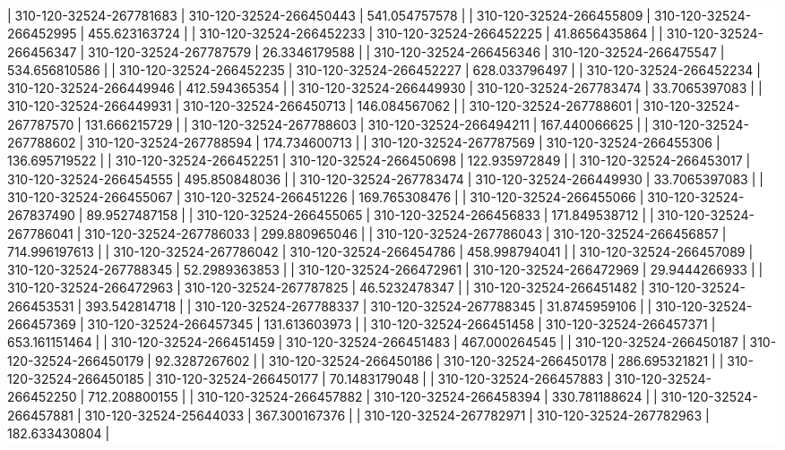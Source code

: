 | 310-120-32524-267781683 | 310-120-32524-266450443 | 541.054757578 |
| 310-120-32524-266455809 | 310-120-32524-266452995 | 455.623163724 |
| 310-120-32524-266452233 | 310-120-32524-266452225 | 41.8656435864 |
| 310-120-32524-266456347 | 310-120-32524-267787579 | 26.3346179588 |
| 310-120-32524-266456346 | 310-120-32524-266475547 | 534.656810586 |
| 310-120-32524-266452235 | 310-120-32524-266452227 | 628.033796497 |
| 310-120-32524-266452234 | 310-120-32524-266449946 | 412.594365354 |
| 310-120-32524-266449930 | 310-120-32524-267783474 | 33.7065397083 |
| 310-120-32524-266449931 | 310-120-32524-266450713 | 146.084567062 |
| 310-120-32524-267788601 | 310-120-32524-267787570 | 131.666215729 |
| 310-120-32524-267788603 | 310-120-32524-266494211 | 167.440066625 |
| 310-120-32524-267788602 | 310-120-32524-267788594 | 174.734600713 |
| 310-120-32524-267787569 | 310-120-32524-266455306 | 136.695719522 |
| 310-120-32524-266452251 | 310-120-32524-266450698 | 122.935972849 |
| 310-120-32524-266453017 | 310-120-32524-266454555 | 495.850848036 |
| 310-120-32524-267783474 | 310-120-32524-266449930 | 33.7065397083 |
| 310-120-32524-266455067 | 310-120-32524-266451226 | 169.765308476 |
| 310-120-32524-266455066 | 310-120-32524-267837490 | 89.9527487158 |
| 310-120-32524-266455065 | 310-120-32524-266456833 | 171.849538712 |
| 310-120-32524-267786041 | 310-120-32524-267786033 | 299.880965046 |
| 310-120-32524-267786043 | 310-120-32524-266456857 | 714.996197613 |
| 310-120-32524-267786042 | 310-120-32524-266454786 | 458.998794041 |
| 310-120-32524-266457089 | 310-120-32524-267788345 | 52.2989363853 |
| 310-120-32524-266472961 | 310-120-32524-266472969 | 29.9444266933 |
| 310-120-32524-266472963 | 310-120-32524-267787825 | 46.5232478347 |
| 310-120-32524-266451482 | 310-120-32524-266453531 | 393.542814718 |
| 310-120-32524-267788337 | 310-120-32524-267788345 | 31.8745959106 |
| 310-120-32524-266457369 | 310-120-32524-266457345 | 131.613603973 |
| 310-120-32524-266451458 | 310-120-32524-266457371 | 653.161151464 |
| 310-120-32524-266451459 | 310-120-32524-266451483 | 467.000264545 |
| 310-120-32524-266450187 | 310-120-32524-266450179 | 92.3287267602 |
| 310-120-32524-266450186 | 310-120-32524-266450178 | 286.695321821 |
| 310-120-32524-266450185 | 310-120-32524-266450177 | 70.1483179048 |
| 310-120-32524-266457883 | 310-120-32524-266452250 | 712.208800155 |
| 310-120-32524-266457882 | 310-120-32524-266458394 | 330.781188624 |
| 310-120-32524-266457881 | 310-120-32524-25644033 | 367.300167376 |
| 310-120-32524-267782971 | 310-120-32524-267782963 | 182.633430804 |